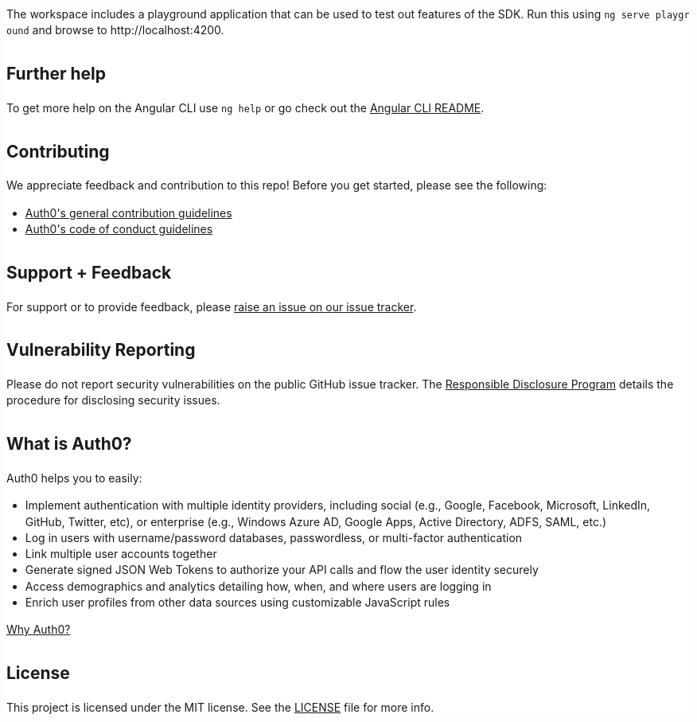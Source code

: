 The workspace includes a playground application that can be used to test out features of the SDK. Run this using `ng serve playground` and browse to http://localhost:4200.

## Further help

To get more help on the Angular CLI use `ng help` or go check out the [Angular CLI README](https://github.com/angular/angular-cli/blob/master/README.md).

## Contributing

We appreciate feedback and contribution to this repo! Before you get started, please see the following:

- [Auth0's general contribution guidelines](https://github.com/auth0/open-source-template/blob/master/GENERAL-CONTRIBUTING.md)
- [Auth0's code of conduct guidelines](https://github.com/auth0/open-source-template/blob/master/CODE-OF-CONDUCT.md)

## Support + Feedback

For support or to provide feedback, please [raise an issue on our issue tracker](https://github.com/auth0/auth0-angular/issues).

## Vulnerability Reporting

Please do not report security vulnerabilities on the public GitHub issue tracker. The [Responsible Disclosure Program](https://auth0.com/whitehat) details the procedure for disclosing security issues.

## What is Auth0?

Auth0 helps you to easily:

- Implement authentication with multiple identity providers, including social (e.g., Google, Facebook, Microsoft, LinkedIn, GitHub, Twitter, etc), or enterprise (e.g., Windows Azure AD, Google Apps, Active Directory, ADFS, SAML, etc.)
- Log in users with username/password databases, passwordless, or multi-factor authentication
- Link multiple user accounts together
- Generate signed JSON Web Tokens to authorize your API calls and flow the user identity securely
- Access demographics and analytics detailing how, when, and where users are logging in
- Enrich user profiles from other data sources using customizable JavaScript rules

[Why Auth0?](https://auth0.com/why-auth0)

## License

This project is licensed under the MIT license. See the [LICENSE](https://github.com/auth0/auth0-react/blob/master/LICENSE) file for more info.
